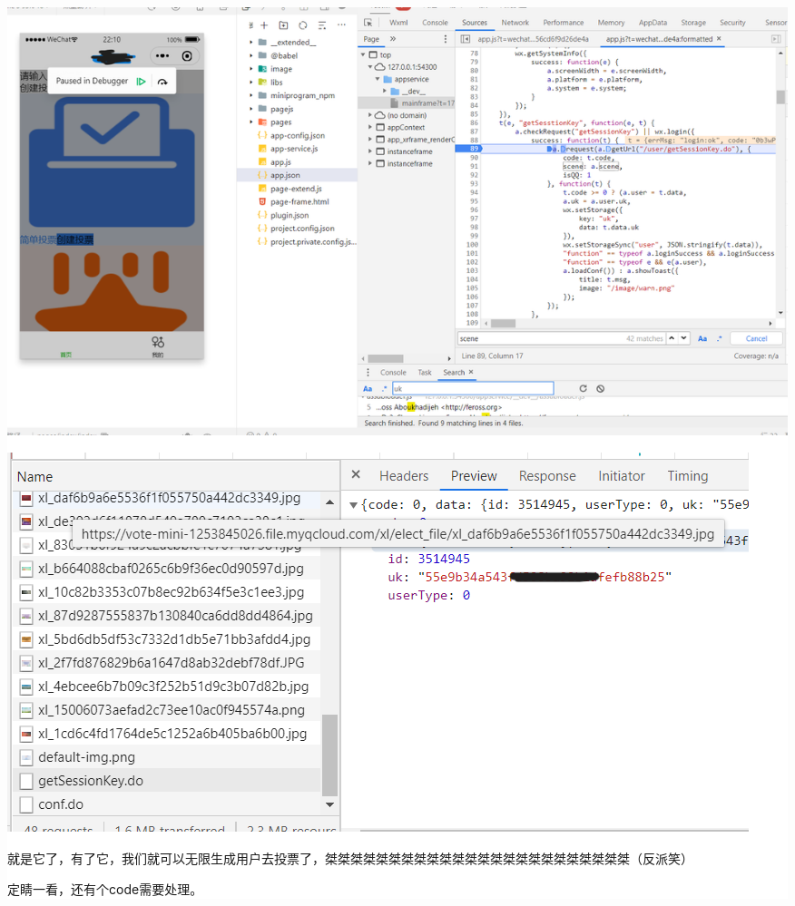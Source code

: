 ![image-20240807221051925](./post4.assets/image-20240807221051925.png)

![image-20240807221310208](./post4.assets/image-20240807221310208.png)

就是它了，有了它，我们就可以无限生成用户去投票了，桀桀桀桀桀桀桀桀桀桀桀桀桀桀桀桀桀桀桀桀桀桀桀桀（反派笑）

定睛一看，还有个code需要处理。
